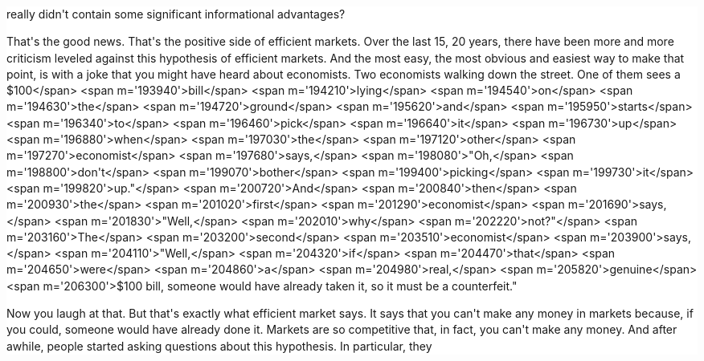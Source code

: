   <span m='160360'>really</span> <span m='160660'>didn't</span> <span m='160930'>contain</span>
  <span m='161830'>some</span> <span m='162100'>significant</span> <span m='163480'>informational</span>
  <span m='164290'>advantages?</span> </p><p><span m='166250'>That's</span> <span
  m='166520'>the</span> <span m='166610'>good</span> <span m='166790'>news.</span>
  <span m='167660'>That's</span> <span m='167840'>the</span> <span m='167930'>positive</span>
  <span m='168380'>side</span> <span m='168590'>of</span> <span m='168650'>efficient</span>
  <span m='168980'>markets.</span> <span m='170360'>Over</span> <span m='170540'>the</span>
  <span m='170630'>last</span> <span m='171020'>15,</span> <span m='171780'>20</span>
  <span m='172010'>years,</span> <span m='172860'>there</span> <span m='173000'>have</span>
  <span m='173090'>been</span> <span m='173300'>more</span> <span m='173600'>and</span>
  <span m='173720'>more</span> <span m='173930'>criticism</span> <span m='175040'>leveled</span>
  <span m='175610'>against</span> <span m='175970'>this</span> <span m='176150'>hypothesis</span>
  <span m='176960'>of</span> <span m='177050'>efficient</span> <span m='177380'>markets.</span>
  <span m='178510'>And</span> <span m='179200'>the</span> <span m='180070'>most</span>
  <span m='180560'>easy,</span> <span m='181070'>the</span> <span m='181640'>most</span>
  <span m='181850'>obvious</span> <span m='182390'>and</span> <span m='182570'>easiest</span>
  <span m='183020'>way</span> <span m='183410'>to</span> <span m='183710'>make</span>
  <span m='183890'>that</span> <span m='184010'>point,</span> <span m='185150'>is</span>
  <span m='185540'>with</span> <span m='185780'>a</span> <span m='185840'>joke</span>
  <span m='186350'>that</span> <span m='186860'>you</span> <span m='187070'>might</span>
  <span m='187400'>have</span> <span m='187550'>heard</span> <span m='188240'>about</span>
  <span m='188540'>economists.</span> <span m='189950'>Two</span> <span m='190130'>economists</span>
  <span m='190760'>walking</span> <span m='191150'>down</span> <span m='191360'>the</span>
  <span m='191420'>street.</span> <span m='192050'>One</span> <span m='192260'>of</span>
  <span m='192320'>them</span> <span m='192950'>sees</span> <span m='193370'>a</span>
  <span m='193400'>$100</span> <span m='193940'>bill</span> <span m='194210'>lying</span>
  <span m='194540'>on</span> <span m='194630'>the</span> <span m='194720'>ground</span>
  <span m='195620'>and</span> <span m='195950'>starts</span> <span m='196340'>to</span>
  <span m='196460'>pick</span> <span m='196640'>it</span> <span m='196730'>up</span>
  <span m='196880'>when</span> <span m='197030'>the</span> <span m='197120'>other</span>
  <span m='197270'>economist</span> <span m='197680'>says,</span> <span m='198080'>"Oh,</span>
  <span m='198800'>don't</span> <span m='199070'>bother</span> <span m='199400'>picking</span>
  <span m='199730'>it</span> <span m='199820'>up."</span> <span m='200720'>And</span>
  <span m='200840'>then</span> <span m='200930'>the</span> <span m='201020'>first</span>
  <span m='201290'>economist</span> <span m='201690'>says,</span> <span m='201830'>"Well,</span>
  <span m='202010'>why</span> <span m='202220'>not?"</span> <span m='203160'>The</span>
  <span m='203200'>second</span> <span m='203510'>economist</span> <span m='203900'>says,</span>
  <span m='204110'>"Well,</span> <span m='204320'>if</span> <span m='204470'>that</span>
  <span m='204650'>were</span> <span m='204860'>a</span> <span m='204980'>real,</span>
  <span m='205820'>genuine</span> <span m='206300'>$100</span> <span m='206780'>bill,</span>
  <span m='207470'>someone</span> <span m='207800'>would</span> <span m='207920'>have</span>
  <span m='208010'>already</span> <span m='208220'>taken</span> <span m='208550'>it,</span>
  <span m='208850'>so</span> <span m='209030'>it</span> <span m='209090'>must</span>
  <span m='209240'>be</span> <span m='209330'>a</span> <span m='209390'>counterfeit."</span>
  </p><p><span m='211670'>Now</span> <span m='211820'>you</span> <span m='211940'>laugh</span>
  <span m='212270'>at</span> <span m='212360'>that.</span> <span m='212880'>But</span>
  <span m='213410'>that's</span> <span m='213590'>exactly</span> <span m='214010'>what</span>
  <span m='214100'>efficient</span> <span m='214460'>market</span> <span m='214760'>says.</span>
  <span m='215300'>It</span> <span m='215420'>says</span> <span m='215720'>that</span>
  <span m='216500'>you</span> <span m='216650'>can't</span> <span m='216950'>make</span>
  <span m='217130'>any</span> <span m='217280'>money</span> <span m='218150'>in</span>
  <span m='218270'>markets</span> <span m='218930'>because,</span> <span m='219290'>if</span>
  <span m='219470'>you</span> <span m='219590'>could,</span> <span m='220790'>someone</span>
  <span m='221180'>would</span> <span m='221300'>have</span> <span m='221390'>already</span>
  <span m='221630'>done</span> <span m='221810'>it.</span> <span m='222650'>Markets</span>
  <span m='223130'>are</span> <span m='223220'>so</span> <span m='223490'>competitive</span>
  <span m='224720'>that,</span> <span m='225200'>in</span> <span m='225380'>fact,</span>
  <span m='225840'>you</span> <span m='225860'>can't</span> <span m='226220'>make</span>
  <span m='226430'>any</span> <span m='226610'>money.</span> <span m='228110'>And</span>
  <span m='229070'>after</span> <span m='229400'>awhile,</span> <span m='230490'>people</span>
  <span m='230690'>started</span> <span m='231050'>asking</span> <span m='231410'>questions</span>
  <span m='232160'>about</span> <span m='232490'>this</span> <span m='232670'>hypothesis.</span>
  <span m='233450'>In</span> <span m='233540'>particular,</span> <span m='234020'>they</span>
